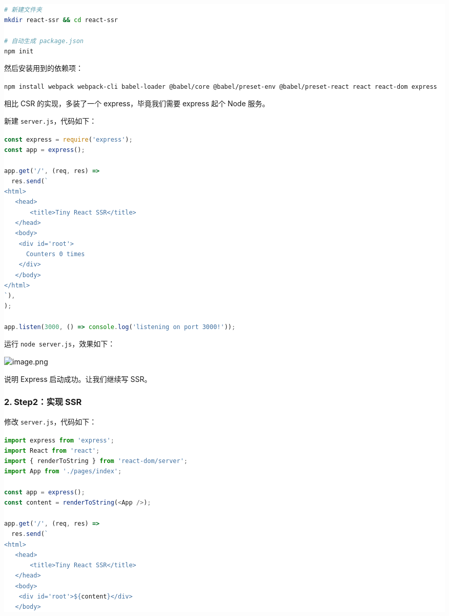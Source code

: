 ```bash
# 新建文件夹
mkdir react-ssr && cd react-ssr

# 自动生成 package.json
npm init
```

然后安装用到的依赖项：

```bash
npm install webpack webpack-cli babel-loader @babel/core @babel/preset-env @babel/preset-react react react-dom express
```

相比 CSR 的实现，多装了一个 express，毕竟我们需要 express 起个 Node 服务。

新建 `server.js`，代码如下：

```js
const express = require('express');
const app = express();

app.get('/', (req, res) =>
  res.send(`
<html>
   <head>
       <title>Tiny React SSR</title>
   </head>
   <body>
    <div id='root'>
      Counters 0 times
    </div>
   </body>
</html>
`),
);

app.listen(3000, () => console.log('listening on port 3000!'));
```

运行 `node server.js`，效果如下：

![image.png](https://p3-juejin.byteimg.com/tos-cn-i-k3u1fbpfcp/37d3af7c7fc04b30a95fdf1ffb59dbb0~tplv-k3u1fbpfcp-jj-mark:0:0:0:0:q75.image#?w=1222&h=374&s=31291&e=png&b=ffffff)

说明 Express 启动成功。让我们继续写 SSR。

### 2. Step2：实现 SSR

修改 `server.js`，代码如下：

```js
import express from 'express';
import React from 'react';
import { renderToString } from 'react-dom/server';
import App from './pages/index';

const app = express();
const content = renderToString(<App />);

app.get('/', (req, res) =>
  res.send(`
<html>
   <head>
       <title>Tiny React SSR</title>
   </head>
   <body>
    <div id='root'>${content}</div>
   </body>
```